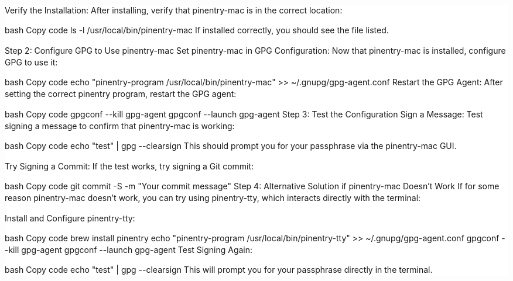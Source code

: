 Verify the Installation:
After installing, verify that pinentry-mac is in the correct location:

bash
Copy code
ls -l /usr/local/bin/pinentry-mac
If installed correctly, you should see the file listed.

Step 2: Configure GPG to Use pinentry-mac
Set pinentry-mac in GPG Configuration:
Now that pinentry-mac is installed, configure GPG to use it:

bash
Copy code
echo "pinentry-program /usr/local/bin/pinentry-mac" >> ~/.gnupg/gpg-agent.conf
Restart the GPG Agent:
After setting the correct pinentry program, restart the GPG agent:

bash
Copy code
gpgconf --kill gpg-agent
gpgconf --launch gpg-agent
Step 3: Test the Configuration
Sign a Message:
Test signing a message to confirm that pinentry-mac is working:

bash
Copy code
echo "test" | gpg --clearsign
This should prompt you for your passphrase via the pinentry-mac GUI.

Try Signing a Commit:
If the test works, try signing a Git commit:

bash
Copy code
git commit -S -m "Your commit message"
Step 4: Alternative Solution if pinentry-mac Doesn’t Work
If for some reason pinentry-mac doesn’t work, you can try using pinentry-tty, which interacts directly with the terminal:

Install and Configure pinentry-tty:

bash
Copy code
brew install pinentry
echo "pinentry-program /usr/local/bin/pinentry-tty" >> ~/.gnupg/gpg-agent.conf
gpgconf --kill gpg-agent
gpgconf --launch gpg-agent
Test Signing Again:

bash
Copy code
echo "test" | gpg --clearsign
This will prompt you for your passphrase directly in the terminal.
